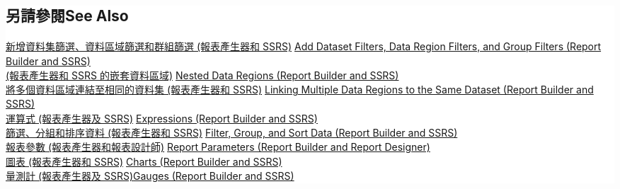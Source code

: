 
  
## <a name="see-also"></a><span data-ttu-id="1ea6c-212">另請參閱</span><span class="sxs-lookup"><span data-stu-id="1ea6c-212">See Also</span></span>  
 <span data-ttu-id="1ea6c-213">[新增資料集篩選、資料區域篩選和群組篩選 &#40;報表產生器和 SSRS&#41;](add-dataset-filters-data-region-filters-and-group-filters.md) </span><span class="sxs-lookup"><span data-stu-id="1ea6c-213">[Add Dataset Filters, Data Region Filters, and Group Filters &#40;Report Builder and SSRS&#41;](add-dataset-filters-data-region-filters-and-group-filters.md) </span></span>  
 <span data-ttu-id="1ea6c-214">[&#40;報表產生器和 SSRS 的嵌套資料區域&#41;](nested-data-regions-report-builder-and-ssrs.md) </span><span class="sxs-lookup"><span data-stu-id="1ea6c-214">[Nested Data Regions &#40;Report Builder and SSRS&#41;](nested-data-regions-report-builder-and-ssrs.md) </span></span>  
 <span data-ttu-id="1ea6c-215">[將多個資料區域連結至相同的資料集 &#40;報表產生器和 SSRS&#41;](linking-multiple-data-regions-to-the-same-dataset-report-builder-and-ssrs.md) </span><span class="sxs-lookup"><span data-stu-id="1ea6c-215">[Linking Multiple Data Regions to the Same Dataset &#40;Report Builder and SSRS&#41;](linking-multiple-data-regions-to-the-same-dataset-report-builder-and-ssrs.md) </span></span>  
 <span data-ttu-id="1ea6c-216">[運算式 &#40;報表產生器及 SSRS&#41;](expressions-report-builder-and-ssrs.md) </span><span class="sxs-lookup"><span data-stu-id="1ea6c-216">[Expressions &#40;Report Builder and SSRS&#41;](expressions-report-builder-and-ssrs.md) </span></span>  
 <span data-ttu-id="1ea6c-217">[篩選、分組和排序資料 &#40;報表產生器和 SSRS&#41;](filter-group-and-sort-data-report-builder-and-ssrs.md) </span><span class="sxs-lookup"><span data-stu-id="1ea6c-217">[Filter, Group, and Sort Data &#40;Report Builder and SSRS&#41;](filter-group-and-sort-data-report-builder-and-ssrs.md) </span></span>  
 <span data-ttu-id="1ea6c-218">[報表參數 &#40;報表產生器和報表設計師&#41;](report-parameters-report-builder-and-report-designer.md) </span><span class="sxs-lookup"><span data-stu-id="1ea6c-218">[Report Parameters &#40;Report Builder and Report Designer&#41;](report-parameters-report-builder-and-report-designer.md) </span></span>  
 <span data-ttu-id="1ea6c-219">[圖表 &#40;報表產生器和 SSRS&#41;](charts-report-builder-and-ssrs.md) </span><span class="sxs-lookup"><span data-stu-id="1ea6c-219">[Charts &#40;Report Builder and SSRS&#41;](charts-report-builder-and-ssrs.md) </span></span>  
 [<span data-ttu-id="1ea6c-220">量測計 &#40;報表產生器及 SSRS&#41;</span><span class="sxs-lookup"><span data-stu-id="1ea6c-220">Gauges &#40;Report Builder and SSRS&#41;</span></span>](gauges-report-builder-and-ssrs.md)  
  
  
